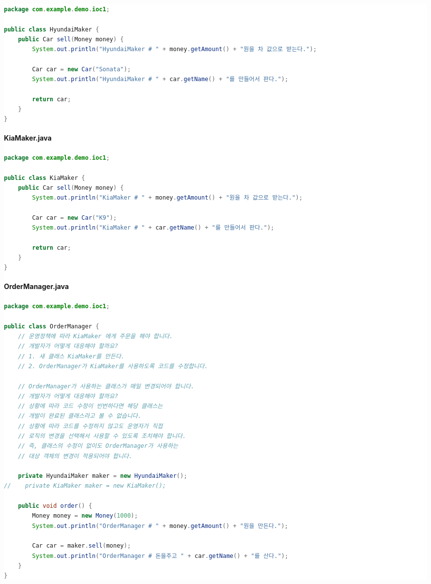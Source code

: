 ```java
package com.example.demo.ioc1;

public class HyundaiMaker {
    public Car sell(Money money) {
        System.out.println("HyundaiMaker # " + money.getAmount() + "원을 차 값으로 받는다.");

        Car car = new Car("Sonata");
        System.out.println("HyundaiMaker # " + car.getName() + "를 만들어서 판다.");

        return car;
    }
}
```

#### KiaMaker.java

```java
package com.example.demo.ioc1;

public class KiaMaker {
    public Car sell(Money money) {
        System.out.println("KiaMaker # " + money.getAmount() + "원을 차 값으로 받는다.");

        Car car = new Car("K9");
        System.out.println("KiaMaker # " + car.getName() + "를 만들어서 판다.");

        return car;
    }
}
```

#### OrderManager.java

```java
package com.example.demo.ioc1;

public class OrderManager {
    // 운영정책에 따라 KiaMaker 에게 주문을 해야 합니다.
    // 개발자가 어떻게 대응해야 할까요?
    // 1. 새 클래스 KiaMaker를 만든다.
    // 2. OrderManager가 KiaMaker를 사용하도록 코드를 수정합니다.

    // OrderManager가 사용하는 클래스가 매일 변경되어야 합니다.
    // 개발자가 어떻게 대응해야 할까요?
    // 상황에 따라 코드 수정이 빈번하다면 해당 클래스는 
    // 개발이 완료된 클래스라고 볼 수 없습니다.
    // 상황에 따라 코드를 수정하지 않고도 운영자가 직접 
    // 로직의 변경을 선택해서 사용할 수 있도록 조치해야 합니다.
    // 즉, 클래스의 수정이 없이도 OrderManager가 사용하는 
    // 대상 객체의 변경이 적용되어야 합니다.

    private HyundaiMaker maker = new HyundaiMaker();
//    private KiaMaker maker = new KiaMaker();

    public void order() {
        Money money = new Money(1000);
        System.out.println("OrderManager # " + money.getAmount() + "원을 만든다.");

        Car car = maker.sell(money);
        System.out.println("OrderManager # 돈을주고 " + car.getName() + "를 산다.");
    }
}
```
